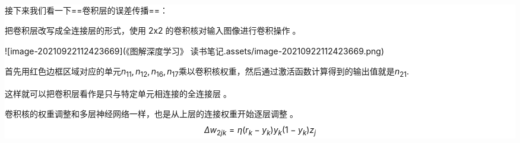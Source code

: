 接下来我们看一下==卷积层的误差传播==：

把卷积层改写成全连接层的形式，使用 2x2 的卷积核对输入图像进行卷积操作 。

![image-20210922112423669](《图解深度学习》 读书笔记.assets/image-20210922112423669.png)

首先用红色边框区域对应的单元$n_{11},n_{12},n_{16},n_{17}$乘以卷积核权重，然后通过激活函数计算得到的输出值就是$n_{21}$.

这样就可以把卷积层看作是只与特定单元相连接的全连接层 。 

卷积核的权重调整和多层神经网络一样，也是从上层的连接权重开始逐层调整 。
$$
\Delta w_{2jk}=\eta (r_k-y_k)y_k(1-y_k)z_j
$$
